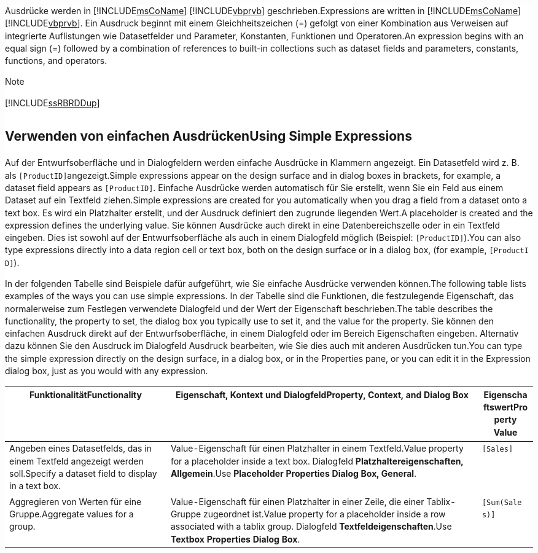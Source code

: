  <span data-ttu-id="d3a06-111">Ausdrücke werden in [!INCLUDE[msCoName](../../includes/msconame-md.md)] [!INCLUDE[vbprvb](../../includes/vbprvb-md.md)] geschrieben.</span><span class="sxs-lookup"><span data-stu-id="d3a06-111">Expressions are written in [!INCLUDE[msCoName](../../includes/msconame-md.md)] [!INCLUDE[vbprvb](../../includes/vbprvb-md.md)].</span></span> <span data-ttu-id="d3a06-112">Ein Ausdruck beginnt mit einem Gleichheitszeichen (=) gefolgt von einer Kombination aus Verweisen auf integrierte Auflistungen wie Datasetfelder und Parameter, Konstanten, Funktionen und Operatoren.</span><span class="sxs-lookup"><span data-stu-id="d3a06-112">An expression begins with an equal sign (=) followed by a combination of references to built-in collections such as dataset fields and parameters, constants, functions, and operators.</span></span>  
  
> [!NOTE]  
>  [!INCLUDE[ssRBRDDup](../../includes/ssrbrddup-md.md)]  
  
##  <a name="using-simple-expressions"></a><a name="Simple"></a> <span data-ttu-id="d3a06-113">Verwenden von einfachen Ausdrücken</span><span class="sxs-lookup"><span data-stu-id="d3a06-113">Using Simple Expressions</span></span>  
 <span data-ttu-id="d3a06-114">Auf der Entwurfsoberfläche und in Dialogfeldern werden einfache Ausdrücke in Klammern angezeigt. Ein Datasetfeld wird z. B. als `[ProductID]`angezeigt.</span><span class="sxs-lookup"><span data-stu-id="d3a06-114">Simple expressions appear on the design surface and in dialog boxes in brackets, for example, a dataset field appears as `[ProductID]`.</span></span> <span data-ttu-id="d3a06-115">Einfache Ausdrücke werden automatisch für Sie erstellt, wenn Sie ein Feld aus einem Dataset auf ein Textfeld ziehen.</span><span class="sxs-lookup"><span data-stu-id="d3a06-115">Simple expressions are created for you automatically when you drag a field from a dataset onto a text box.</span></span> <span data-ttu-id="d3a06-116">Es wird ein Platzhalter erstellt, und der Ausdruck definiert den zugrunde liegenden Wert.</span><span class="sxs-lookup"><span data-stu-id="d3a06-116">A placeholder is created and the expression defines the underlying value.</span></span> <span data-ttu-id="d3a06-117">Sie können Ausdrücke auch direkt in eine Datenbereichszelle oder in ein Textfeld eingeben. Dies ist sowohl auf der Entwurfsoberfläche als auch in einem Dialogfeld möglich (Beispiel: `[ProductID]`).</span><span class="sxs-lookup"><span data-stu-id="d3a06-117">You can also type expressions directly into a data region cell or text box, both on the design surface or in a dialog box, (for example, `[ProductID]`).</span></span>  
  
 <span data-ttu-id="d3a06-118">In der folgenden Tabelle sind Beispiele dafür aufgeführt, wie Sie einfache Ausdrücke verwenden können.</span><span class="sxs-lookup"><span data-stu-id="d3a06-118">The following table lists examples of the ways you can use simple expressions.</span></span> <span data-ttu-id="d3a06-119">In der Tabelle sind die Funktionen, die festzulegende Eigenschaft, das normalerweise zum Festlegen verwendete Dialogfeld und der Wert der Eigenschaft beschrieben.</span><span class="sxs-lookup"><span data-stu-id="d3a06-119">The table describes the functionality, the property to set, the dialog box you typically use to set it, and the value for the property.</span></span> <span data-ttu-id="d3a06-120">Sie können den einfachen Ausdruck direkt auf der Entwurfsoberfläche, in einem Dialogfeld oder im Bereich Eigenschaften eingeben. Alternativ dazu können Sie den Ausdruck im Dialogfeld Ausdruck bearbeiten, wie Sie dies auch mit anderen Ausdrücken tun.</span><span class="sxs-lookup"><span data-stu-id="d3a06-120">You can type the simple expression directly on the design surface, in a dialog box, or in the Properties pane, or you can edit it in the Expression dialog box, just as you would with any expression.</span></span>  
  
|<span data-ttu-id="d3a06-121">Funktionalität</span><span class="sxs-lookup"><span data-stu-id="d3a06-121">Functionality</span></span>|<span data-ttu-id="d3a06-122">Eigenschaft, Kontext und Dialogfeld</span><span class="sxs-lookup"><span data-stu-id="d3a06-122">Property, Context, and Dialog Box</span></span>|<span data-ttu-id="d3a06-123">Eigenschaftswert</span><span class="sxs-lookup"><span data-stu-id="d3a06-123">Property Value</span></span>|  
|-------------------|---------------------------------------|--------------------|  
|<span data-ttu-id="d3a06-124">Angeben eines Datasetfelds, das in einem Textfeld angezeigt werden soll.</span><span class="sxs-lookup"><span data-stu-id="d3a06-124">Specify a dataset field to display in a text box.</span></span>|<span data-ttu-id="d3a06-125">Value-Eigenschaft für einen Platzhalter in einem Textfeld.</span><span class="sxs-lookup"><span data-stu-id="d3a06-125">Value property for a placeholder inside a text box.</span></span> <span data-ttu-id="d3a06-126">Dialogfeld **Platzhaltereigenschaften, Allgemein**.</span><span class="sxs-lookup"><span data-stu-id="d3a06-126">Use **Placeholder Properties Dialog Box, General**.</span></span>|`[Sales]`|  
|<span data-ttu-id="d3a06-127">Aggregieren von Werten für eine Gruppe.</span><span class="sxs-lookup"><span data-stu-id="d3a06-127">Aggregate values for a group.</span></span>|<span data-ttu-id="d3a06-128">Value-Eigenschaft für einen Platzhalter in einer Zeile, die einer Tablix-Gruppe zugeordnet ist.</span><span class="sxs-lookup"><span data-stu-id="d3a06-128">Value property for a placeholder inside a row associated with a tablix group.</span></span> <span data-ttu-id="d3a06-129">Dialogfeld **Textfeldeigenschaften**.</span><span class="sxs-lookup"><span data-stu-id="d3a06-129">Use **Textbox Properties Dialog Box**.</span></span>|`[Sum(Sales)]`|  